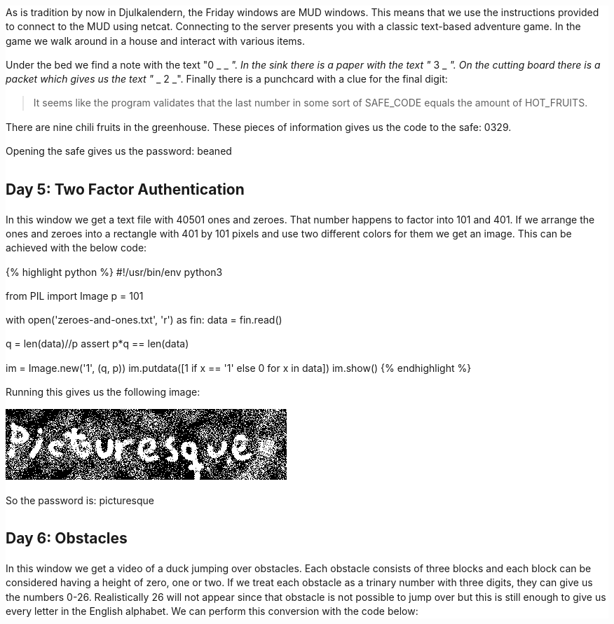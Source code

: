 As is tradition by now in Djulkalendern, the Friday windows are MUD windows. This means that we use the instructions provided to connect to the MUD using netcat. Connecting to the server presents you with a classic text-based adventure game. In the game we walk around in a house and interact with various items.

Under the bed we find a note with the text "0 _ _ _". In the sink there is a paper with the text "_ 3 _ _". On the cutting board there is a packet which gives us the text "_ _ 2 _". Finally there is a punchcard with a clue for the final digit:

> It seems like the program validates that the last number in some sort of SAFE_CODE equals the amount of HOT_FRUITS.

There are nine chili fruits in the greenhouse. These pieces of information gives us the code to the safe: 0329.

Opening the safe gives us the password: beaned

## Day 5: Two Factor Authentication

In this window we get a text file with 40501 ones and zeroes. That number happens to factor into 101 and 401. If we arrange the ones and zeroes into a rectangle with 401 by 101 pixels and use two different colors for them we get an image. This can be achieved with the below code:

{% highlight python %}
#!/usr/bin/env python3

from PIL import Image
p = 101

with open('zeroes-and-ones.txt', 'r') as fin:
    data = fin.read()

q = len(data)//p
assert p*q == len(data)

im = Image.new('1', (q, p))
im.putdata([1 if x == '1' else 0 for x in data])
im.show()
{% endhighlight %}

Running this gives us the following image:

![Window 5 password: picturesque](/assets/images/ctf/djul22-flag5.png)

So the password is: picturesque

## Day 6: Obstacles

In this window we get a video of a duck jumping over obstacles. Each obstacle consists of three blocks and each block can be considered having a height of zero, one or two. If we treat each obstacle as a trinary number with three digits, they can give us the numbers 0-26. Realistically 26 will not appear since that obstacle is not possible to jump over but this is still enough to give us every letter in the English alphabet. We can perform this conversion with the code below:
